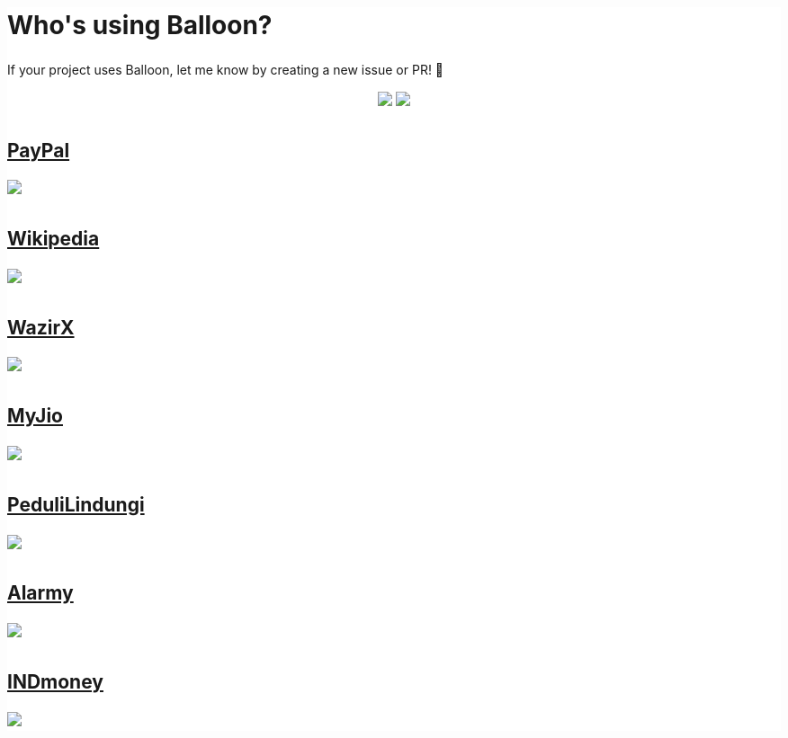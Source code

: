 
# Who's using Balloon?

If your project uses Balloon, let me know by creating a new issue or PR! 🤗

<p align="center">
<img width="33%" src="https://user-images.githubusercontent.com/24237865/148673977-dba2e44c-c2fb-4fb4-a648-e26e8541e865.png" />
<img width="33%" src="https://user-images.githubusercontent.com/24237865/148674038-62fbbe7f-13a8-41e6-97a5-922d4e1749f2.png" />
</p>

## [PayPal](https://play.google.com/store/apps/details?id=com.paypal.android.p2pmobile)

<img src="https://user-images.githubusercontent.com/24237865/165956608-a9d610b4-fa62-4533-b013-e9a774808565.png" width="40%">

## [Wikipedia](https://play.google.com/store/apps/details?id=org.wikipedia)

<img src="https://user-images.githubusercontent.com/24237865/134317020-d66fb939-09de-4580-8625-9c3d85f7f102.png" width="60%">

## [WazirX](https://play.google.com/store/apps/details?id=com.wrx.wazirx&hl=ko&gl=US)

<img src="https://user-images.githubusercontent.com/24237865/148674103-d19bd9de-5e95-4990-9a6f-d926dbb4434c.png" width="27%">

## [MyJio](https://play.google.com/store/apps/details?id=com.jio.myjio)

<img src="https://user-images.githubusercontent.com/24237865/178970330-9c6509e7-2f18-4a18-b0f7-f335e2bf05ef.png" width="21%">

## [PeduliLindungi](https://play.google.com/store/apps/details?id=com.telkom.tracencare)

<img src="https://user-images.githubusercontent.com/24237865/165956788-11d17ccd-bb81-445a-aab4-108d5e7b7916.png" width="47%">

## [Alarmy](https://play.google.com/store/apps/details?id=droom.sleepIfUCan&hl=ko)

<img src="https://user-images.githubusercontent.com/24237865/134317734-b085c662-72a4-40e0-af77-8cc87ce79451.png" width="19%">

## [INDmoney](https://play.google.com/store/apps/details?id=in.indwealth&hl=ko&gl=US)

<img src="https://user-images.githubusercontent.com/24237865/148674155-7583307b-8c0b-4cdd-83e0-2c45548a0a76.png" width="32%">

